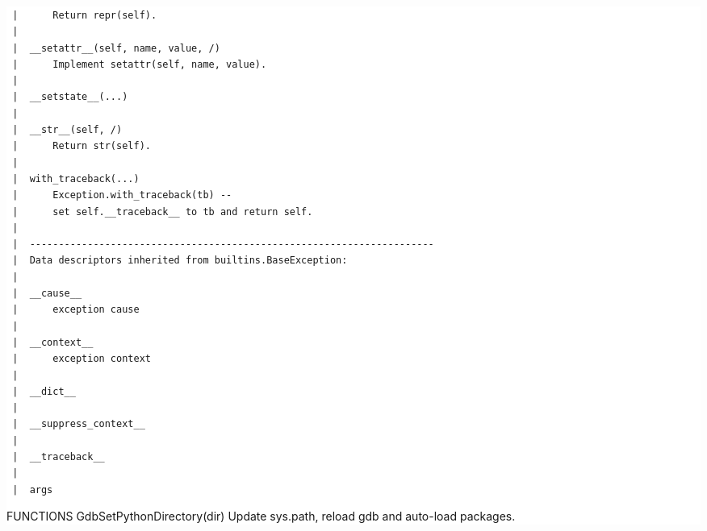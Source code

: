      |      Return repr(self).
     |
     |  __setattr__(self, name, value, /)
     |      Implement setattr(self, name, value).
     |
     |  __setstate__(...)
     |
     |  __str__(self, /)
     |      Return str(self).
     |
     |  with_traceback(...)
     |      Exception.with_traceback(tb) --
     |      set self.__traceback__ to tb and return self.
     |
     |  ----------------------------------------------------------------------
     |  Data descriptors inherited from builtins.BaseException:
     |
     |  __cause__
     |      exception cause
     |
     |  __context__
     |      exception context
     |
     |  __dict__
     |
     |  __suppress_context__
     |
     |  __traceback__
     |
     |  args

FUNCTIONS
    GdbSetPythonDirectory(dir)
        Update sys.path, reload gdb and auto-load packages.
